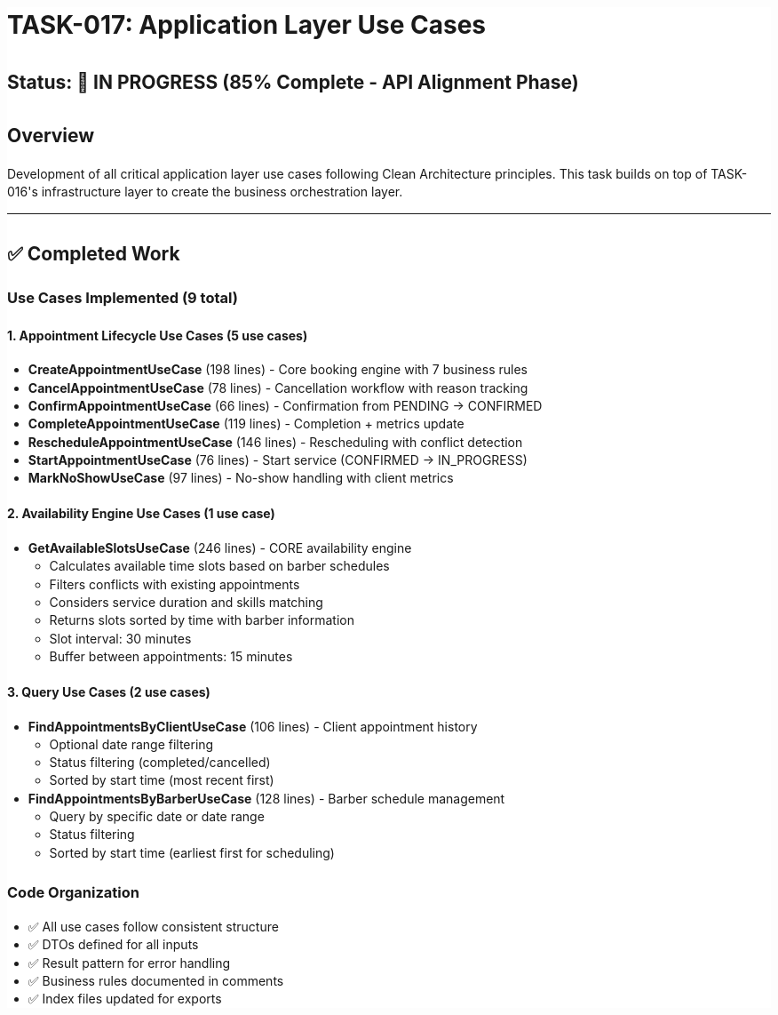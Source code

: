 # TASK-017: Application Layer Use Cases

## Status: 🚧 IN PROGRESS (85% Complete - API Alignment Phase)

## Overview

Development of all critical application layer use cases following Clean Architecture principles. This task builds on top of TASK-016's infrastructure layer to create the business orchestration layer.

---

## ✅ Completed Work

### Use Cases Implemented (9 total)

#### 1. Appointment Lifecycle Use Cases (5 use cases)
- **CreateAppointmentUseCase** (198 lines) - Core booking engine with 7 business rules
- **CancelAppointmentUseCase** (78 lines) - Cancellation workflow with reason tracking
- **ConfirmAppointmentUseCase** (66 lines) - Confirmation from PENDING → CONFIRMED
- **CompleteAppointmentUseCase** (119 lines) - Completion + metrics update
- **RescheduleAppointmentUseCase** (146 lines) - Rescheduling with conflict detection
- **StartAppointmentUseCase** (76 lines) - Start service (CONFIRMED → IN_PROGRESS)
- **MarkNoShowUseCase** (97 lines) - No-show handling with client metrics

#### 2. Availability Engine Use Cases (1 use case)
- **GetAvailableSlotsUseCase** (246 lines) - CORE availability engine
  - Calculates available time slots based on barber schedules
  - Filters conflicts with existing appointments
  - Considers service duration and skills matching
  - Returns slots sorted by time with barber information
  - Slot interval: 30 minutes
  - Buffer between appointments: 15 minutes

#### 3. Query Use Cases (2 use cases)
- **FindAppointmentsByClientUseCase** (106 lines) - Client appointment history
  - Optional date range filtering
  - Status filtering (completed/cancelled)
  - Sorted by start time (most recent first)
- **FindAppointmentsByBarberUseCase** (128 lines) - Barber schedule management
  - Query by specific date or date range
  - Status filtering
  - Sorted by start time (earliest first for scheduling)

### Code Organization
- ✅ All use cases follow consistent structure
- ✅ DTOs defined for all inputs
- ✅ Result pattern for error handling
- ✅ Business rules documented in comments
- ✅ Index files updated for exports

